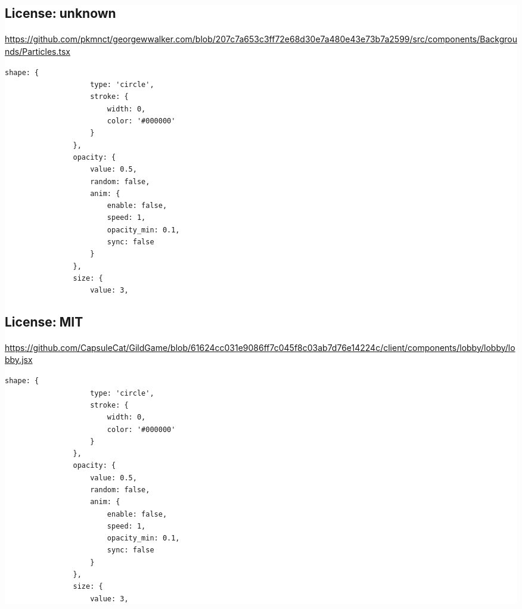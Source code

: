 
## License: unknown
https://github.com/pkmnct/georgewwalker.com/blob/207c7a653c3ff72e68d30e7a480e43e73b7a2599/src/components/Backgrounds/Particles.tsx

```
shape: { 
                    type: 'circle',
                    stroke: {
                        width: 0,
                        color: '#000000'
                    }
                },
                opacity: { 
                    value: 0.5, 
                    random: false,
                    anim: {
                        enable: false,
                        speed: 1,
                        opacity_min: 0.1,
                        sync: false
                    }
                },
                size: { 
                    value: 3, 
```


## License: MIT
https://github.com/CapsuleCat/GildGame/blob/61624cc031e9086ff7c045f8c03ab7d76e14224c/client/components/lobby/lobby/lobby.jsx

```
shape: { 
                    type: 'circle',
                    stroke: {
                        width: 0,
                        color: '#000000'
                    }
                },
                opacity: { 
                    value: 0.5, 
                    random: false,
                    anim: {
                        enable: false,
                        speed: 1,
                        opacity_min: 0.1,
                        sync: false
                    }
                },
                size: { 
                    value: 3, 
```
